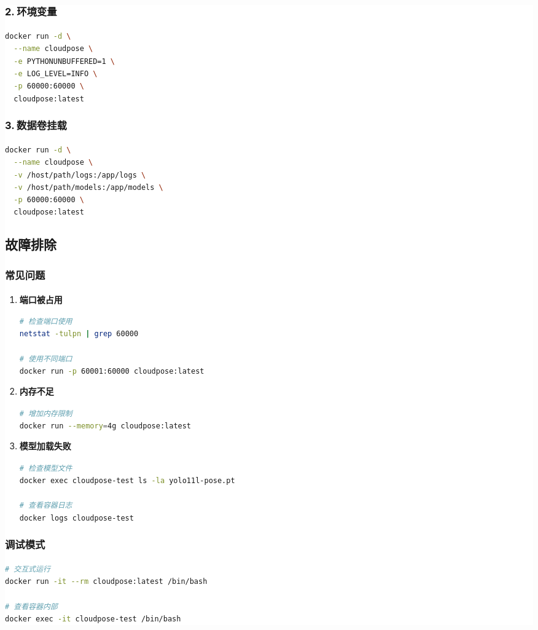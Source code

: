 ### 2. 环境变量
```bash
docker run -d \
  --name cloudpose \
  -e PYTHONUNBUFFERED=1 \
  -e LOG_LEVEL=INFO \
  -p 60000:60000 \
  cloudpose:latest
```

### 3. 数据卷挂载
```bash
docker run -d \
  --name cloudpose \
  -v /host/path/logs:/app/logs \
  -v /host/path/models:/app/models \
  -p 60000:60000 \
  cloudpose:latest
```

## 故障排除

### 常见问题

1. **端口被占用**
   ```bash
   # 检查端口使用
   netstat -tulpn | grep 60000
   
   # 使用不同端口
   docker run -p 60001:60000 cloudpose:latest
   ```

2. **内存不足**
   ```bash
   # 增加内存限制
   docker run --memory=4g cloudpose:latest
   ```

3. **模型加载失败**
   ```bash
   # 检查模型文件
   docker exec cloudpose-test ls -la yolo11l-pose.pt
   
   # 查看容器日志
   docker logs cloudpose-test
   ```

### 调试模式
```bash
# 交互式运行
docker run -it --rm cloudpose:latest /bin/bash

# 查看容器内部
docker exec -it cloudpose-test /bin/bash
```
